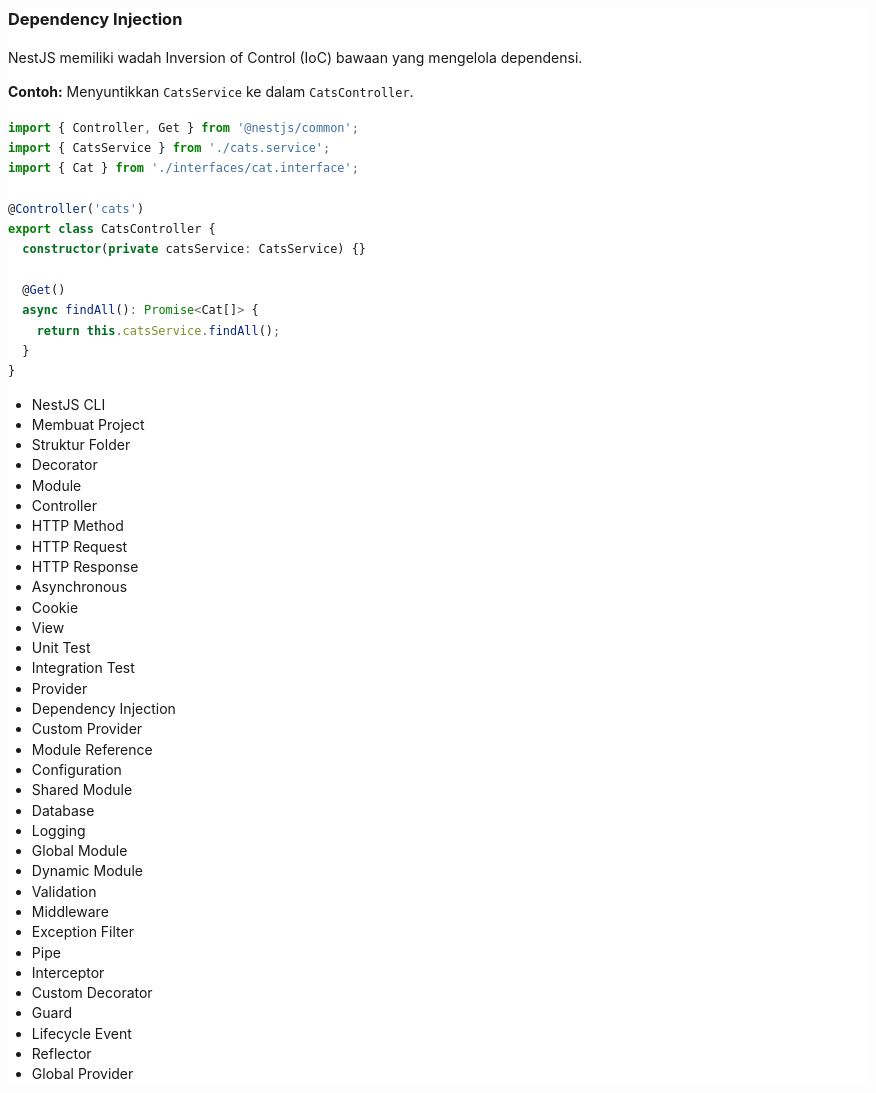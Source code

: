 ```typescript
```

### Dependency Injection

NestJS memiliki wadah Inversion of Control (IoC) bawaan yang mengelola dependensi.

**Contoh:**
Menyuntikkan `CatsService` ke dalam `CatsController`.
```typescript
import { Controller, Get } from '@nestjs/common';
import { CatsService } from './cats.service';
import { Cat } from './interfaces/cat.interface';

@Controller('cats')
export class CatsController {
  constructor(private catsService: CatsService) {}

  @Get()
  async findAll(): Promise<Cat[]> {
    return this.catsService.findAll();
  }
}
```

- NestJS CLI
- Membuat Project
- Struktur Folder
- Decorator
- Module
- Controller
- HTTP Method
- HTTP Request
- HTTP Response
- Asynchronous
- Cookie
- View
- Unit Test
- Integration Test
- Provider
- Dependency Injection
- Custom Provider
- Module Reference
- Configuration
- Shared Module
- Database
- Logging
- Global Module
- Dynamic Module
- Validation
- Middleware
- Exception Filter
- Pipe
- Interceptor
- Custom Decorator
- Guard
- Lifecycle Event
- Reflector
- Global Provider